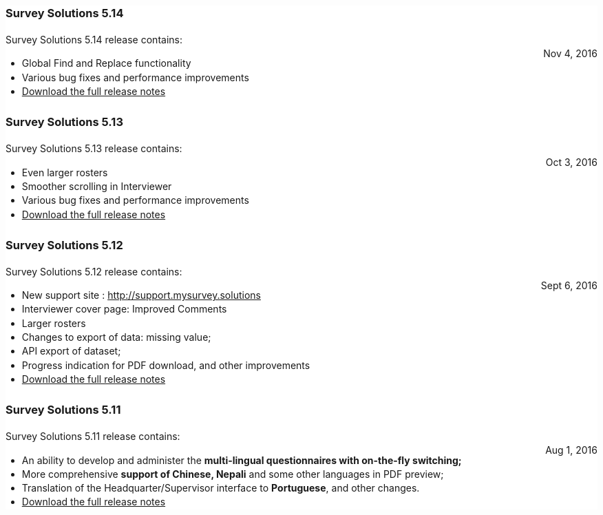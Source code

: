 ### Survey Solutions 5.14

<span style="float: right; padding-top: 20px;">Nov 4, 2016</span>

Survey Solutions 5.14 release contains:

-   Global Find and Replace functionality
-   Various bug fixes and performance improvements
-   [Download the full release
    notes](http://siteresources.worldbank.org/INTCOMPTOOLS/Resources/8213623-1380598436379/9346245-1408049903585/ReleaseLetter21.pdf)

### Survey Solutions 5.13

<span style="float: right; padding-top: 20px;">Oct 3, 2016</span>

Survey Solutions 5.13 release contains:

-   Even larger rosters
-   Smoother scrolling in Interviewer
-   Various bug fixes and performance improvements
-   [Download the full release
    notes](http://siteresources.worldbank.org/INTCOMPTOOLS/Resources/8213623-1380598436379/9346245-1408049903585/ReleaseLetter20.pdf)

### Survey Solutions 5.12

<span style="float: right; padding-top: 20px;">Sept 6, 2016</span>

Survey Solutions 5.12 release contains:

-   New support site : http://support.mysurvey.solutions
-   Interviewer cover page: Improved Comments
-   Larger rosters
-   Changes to export of data: missing value;
-   API export of dataset;
-   Progress indication for PDF download, and other improvements
-   [Download the full release
    notes](http://siteresources.worldbank.org/INTCOMPTOOLS/Resources/8213623-1380598436379/9346245-1408049903585/ReleaseLetter19.pdf)

### Survey Solutions 5.11

<span style="float: right; padding-top: 20px;">Aug 1, 2016</span>

Survey Solutions 5.11 release contains:

-   An ability to develop and administer the **multi-lingual
    questionnaires with on-the-fly switching;**
-   More comprehensive **support of Chinese, Nepali** and some other
    languages in PDF preview;
-   Translation of the Headquarter/Supervisor interface to
    **Portuguese**, and other changes.
-   [Download the full release
    notes](http://siteresources.worldbank.org/INTCOMPTOOLS/Resources/8213623-1380598436379/9346245-1408049903585/ReleaseLetter18.pdf)
